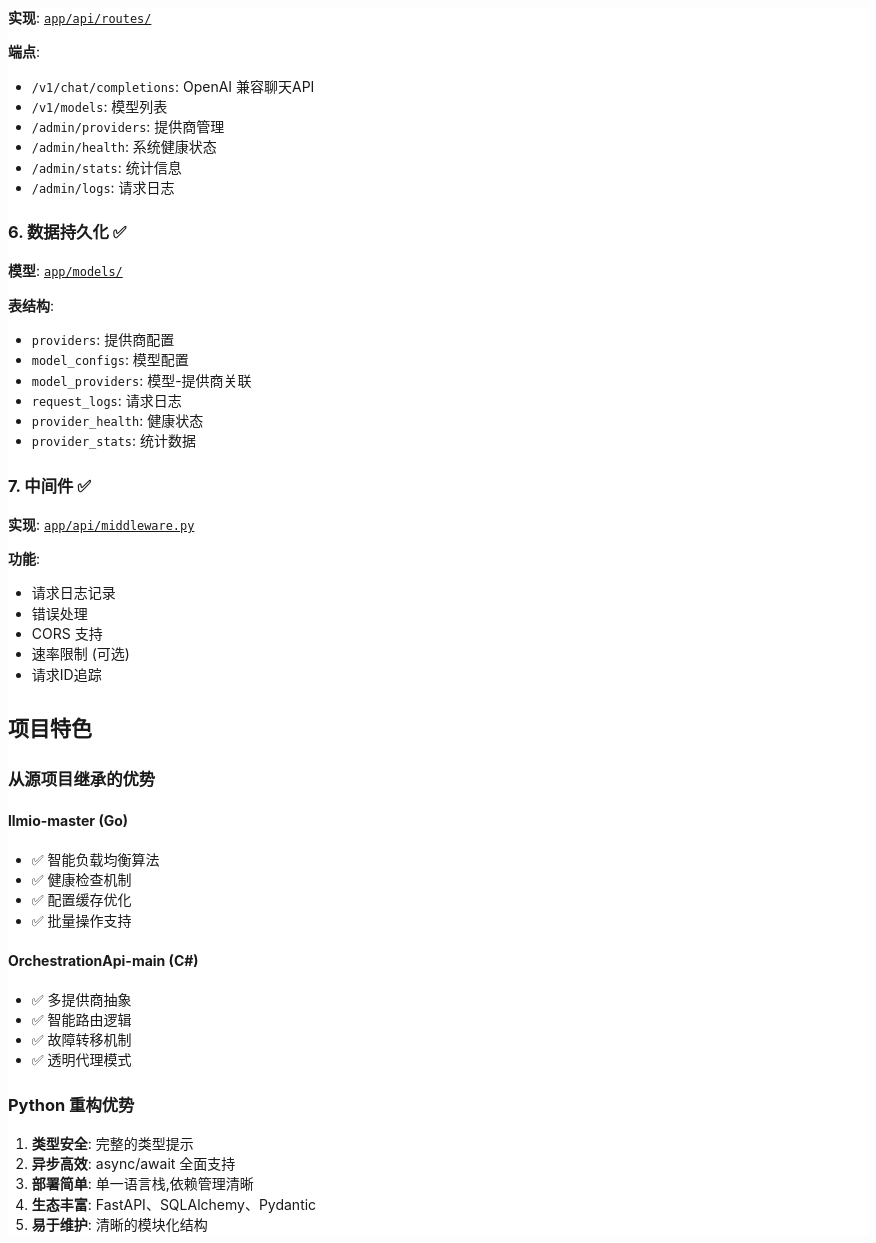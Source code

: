 **实现**: [`app/api/routes/`](app/api/routes/)

**端点**:
- `/v1/chat/completions`: OpenAI 兼容聊天API
- `/v1/models`: 模型列表
- `/admin/providers`: 提供商管理
- `/admin/health`: 系统健康状态
- `/admin/stats`: 统计信息
- `/admin/logs`: 请求日志

### 6. 数据持久化 ✅

**模型**: [`app/models/`](app/models/)

**表结构**:
- `providers`: 提供商配置
- `model_configs`: 模型配置
- `model_providers`: 模型-提供商关联
- `request_logs`: 请求日志
- `provider_health`: 健康状态
- `provider_stats`: 统计数据

### 7. 中间件 ✅

**实现**: [`app/api/middleware.py`](app/api/middleware.py)

**功能**:
- 请求日志记录
- 错误处理
- CORS 支持
- 速率限制 (可选)
- 请求ID追踪

## 项目特色

### 从源项目继承的优势

#### llmio-master (Go)
- ✅ 智能负载均衡算法
- ✅ 健康检查机制
- ✅ 配置缓存优化
- ✅ 批量操作支持

#### OrchestrationApi-main (C#)
- ✅ 多提供商抽象
- ✅ 智能路由逻辑
- ✅ 故障转移机制
- ✅ 透明代理模式

### Python 重构优势

1. **类型安全**: 完整的类型提示
2. **异步高效**: async/await 全面支持
3. **部署简单**: 单一语言栈,依赖管理清晰
4. **生态丰富**: FastAPI、SQLAlchemy、Pydantic
5. **易于维护**: 清晰的模块化结构

